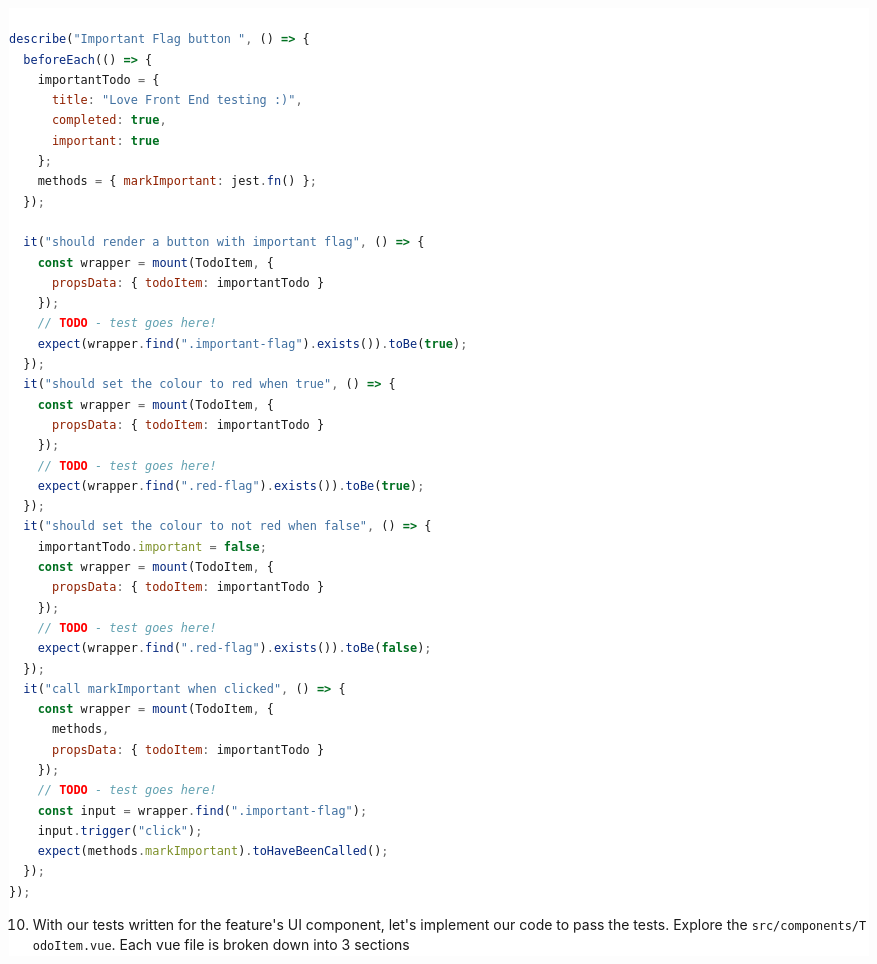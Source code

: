 ```javascript

describe("Important Flag button ", () => {
  beforeEach(() => {
    importantTodo = {
      title: "Love Front End testing :)",
      completed: true,
      important: true
    };
    methods = { markImportant: jest.fn() };
  });

  it("should render a button with important flag", () => {
    const wrapper = mount(TodoItem, {
      propsData: { todoItem: importantTodo }
    });
    // TODO - test goes here!
    expect(wrapper.find(".important-flag").exists()).toBe(true);
  });
  it("should set the colour to red when true", () => {
    const wrapper = mount(TodoItem, {
      propsData: { todoItem: importantTodo }
    });
    // TODO - test goes here!
    expect(wrapper.find(".red-flag").exists()).toBe(true);
  });
  it("should set the colour to not red when false", () => {
    importantTodo.important = false;
    const wrapper = mount(TodoItem, {
      propsData: { todoItem: importantTodo }
    });
    // TODO - test goes here!
    expect(wrapper.find(".red-flag").exists()).toBe(false);
  });
  it("call markImportant when clicked", () => {
    const wrapper = mount(TodoItem, {
      methods,
      propsData: { todoItem: importantTodo }
    });
    // TODO - test goes here!
    const input = wrapper.find(".important-flag");
    input.trigger("click");
    expect(methods.markImportant).toHaveBeenCalled();
  });
});

```



10. With our tests written for the feature's UI component, let's implement our code to pass the tests. Explore the `src/components/TodoItem.vue`. Each vue file is broken down into 3 sections
